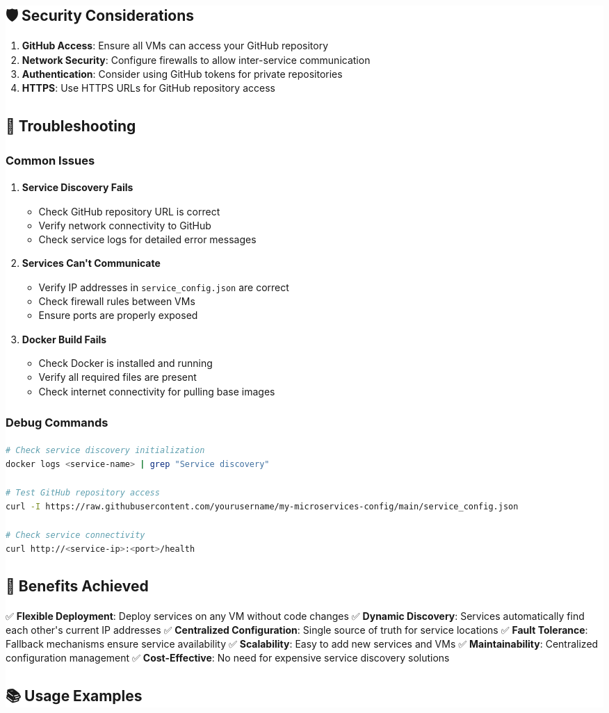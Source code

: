 ## 🛡️ Security Considerations

1. **GitHub Access**: Ensure all VMs can access your GitHub repository
2. **Network Security**: Configure firewalls to allow inter-service communication
3. **Authentication**: Consider using GitHub tokens for private repositories
4. **HTTPS**: Use HTTPS URLs for GitHub repository access

## 🔧 Troubleshooting

### Common Issues

1. **Service Discovery Fails**
   - Check GitHub repository URL is correct
   - Verify network connectivity to GitHub
   - Check service logs for detailed error messages

2. **Services Can't Communicate**
   - Verify IP addresses in `service_config.json` are correct
   - Check firewall rules between VMs
   - Ensure ports are properly exposed

3. **Docker Build Fails**
   - Check Docker is installed and running
   - Verify all required files are present
   - Check internet connectivity for pulling base images

### Debug Commands

```bash
# Check service discovery initialization
docker logs <service-name> | grep "Service discovery"

# Test GitHub repository access
curl -I https://raw.githubusercontent.com/yourusername/my-microservices-config/main/service_config.json

# Check service connectivity
curl http://<service-ip>:<port>/health
```

## 🎉 Benefits Achieved

✅ **Flexible Deployment**: Deploy services on any VM without code changes
✅ **Dynamic Discovery**: Services automatically find each other's current IP addresses
✅ **Centralized Configuration**: Single source of truth for service locations
✅ **Fault Tolerance**: Fallback mechanisms ensure service availability
✅ **Scalability**: Easy to add new services and VMs
✅ **Maintainability**: Centralized configuration management
✅ **Cost-Effective**: No need for expensive service discovery solutions

## 📚 Usage Examples
